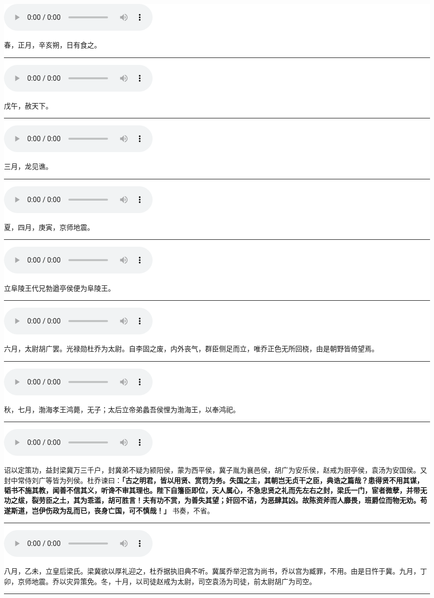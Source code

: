 
![](assets/audios/053/17.mp3)

春，正月，辛亥朔，日有食之。

---

![](assets/audios/053/18.mp3)

戊午，赦天下。

---

![](assets/audios/053/19.mp3)

三月，龙见谯。

---

![](assets/audios/053/20.mp3)

夏，四月，庚寅，京师地震。

---

![](assets/audios/053/21.mp3)

立阜陵王代兄勃遒亭侯便为阜陵王。

---

![](assets/audios/053/22.mp3)

六月，太尉胡广罢。光禄勋杜乔为太尉。自李固之废，内外丧气，群臣侧足而立，唯乔正色无所回桡，由是朝野皆倚望焉。

---

![](assets/audios/053/23.mp3)

秋，七月，渤海孝王鸿薨，无子；太后立帝弟蠡吾侯悝为渤海王，以奉鸿祀。

---

![](assets/audios/053/24.mp3)

诏以定策功，益封梁冀万三千户，封冀弟不疑为颍阳侯，蒙为西平侯，冀子胤为襄邑侯，胡广为安乐侯，赵戒为厨亭侯，袁汤为安国侯。又封中常侍刘广等皆为列侯。杜乔谏曰：__「古之明君，皆以用贤、赏罚为务。失国之主，其朝岂无贞干之臣，典诰之篇哉？患得贤不用其谋，韬书不施其教，闻善不信其义，听谗不审其理也。陛下自籓臣即位，天人属心，不急忠贤之礼而先左右之封，梁氏一门，宦者微孽，并带无功之绂，裂劳臣之土，其为乖滥，胡可胜言！夫有功不赏，为善失其望；奸回不诘，为恶肆其凶。故陈资斧而人靡畏，班爵位而物无劝。苟遂斯道，岂伊伤政为乱而已，丧身亡国，可不慎哉！」__ 书奏，不省。

---

![](assets/audios/053/25.mp3)

八月，乙未，立皇后梁氏。梁冀欲以厚礼迎之，杜乔据执旧典不听。冀属乔举汜宫为尚书，乔以宫为臧罪，不用。由是日忤于冀。九月，丁卯，京师地震。乔以灾异策免。冬，十月，以司徒赵戒为太尉，司空袁汤为司徒，前太尉胡广为司空。

---